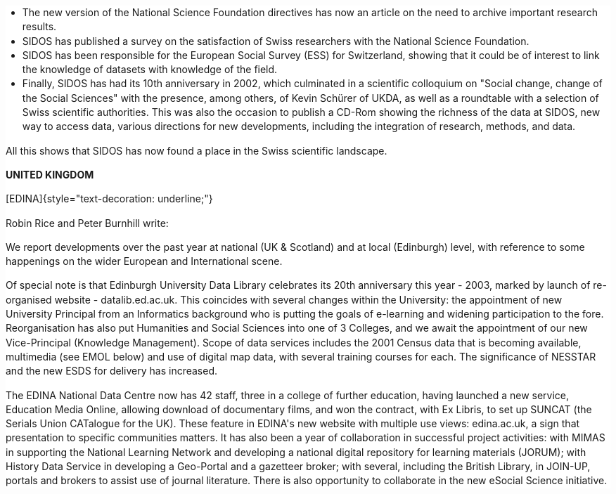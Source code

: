 -   The new version of the National Science Foundation directives has
    now an article on the need to archive important research results.
-   SIDOS has published a survey on the satisfaction of Swiss
    researchers with the National Science Foundation.
-   SIDOS has been responsible for the European Social Survey (ESS) for
    Switzerland, showing that it could be of interest to link the
    knowledge of datasets with knowledge of the field.
-   Finally, SIDOS has had its 10th anniversary in 2002, which
    culminated in a scientific colloquium on "Social change, change of
    the Social Sciences" with the presence, among others, of Kevin
    Schürer of UKDA, as well as a roundtable with a selection of Swiss
    scientific authorities. This was also the occasion to publish a
    CD-Rom showing the richness of the data at SIDOS, new way to access
    data, various directions for new developments, including the
    integration of research, methods, and data.

All this shows that SIDOS has now found a place in the Swiss scientific
landscape.

**UNITED KINGDOM**

[EDINA]{style="text-decoration: underline;"}

Robin Rice and Peter Burnhill write:

We report developments over the past year at national (UK & Scotland)
and at local (Edinburgh) level, with reference to some happenings on the
wider European and International scene.

Of special note is that Edinburgh University Data Library celebrates its
20th anniversary this year - 2003, marked by launch of re-organised
website - datalib.ed.ac.uk. This coincides with several changes within
the University: the appointment of new University Principal from an
Informatics background who is putting the goals of e-learning and
widening participation to the fore. Reorganisation has also put
Humanities and Social Sciences into one of 3 Colleges, and we await the
appointment of our new Vice-Principal (Knowledge Management). Scope of
data services includes the 2001 Census data that is becoming available,
multimedia (see EMOL below) and use of digital map data, with several
training courses for each. The significance of NESSTAR and the new ESDS
for delivery has increased.

The EDINA National Data Centre now has 42 staff, three in a college of
further education, having launched a new service, Education Media
Online, allowing download of documentary films, and won the contract,
with Ex Libris, to set up SUNCAT (the Serials Union CATalogue for the
UK). These feature in EDINA's new website with multiple use views:
edina.ac.uk, a sign that presentation to specific communities matters.
It has also been a year of collaboration in successful project
activities: with MIMAS in supporting the National Learning Network and
developing a national digital repository for learning materials (JORUM);
with History Data Service in developing a Geo-Portal and a gazetteer
broker; with several, including the British Library, in JOIN-UP, portals
and brokers to assist use of journal literature. There is also
opportunity to collaborate in the new eSocial Science initiative.
